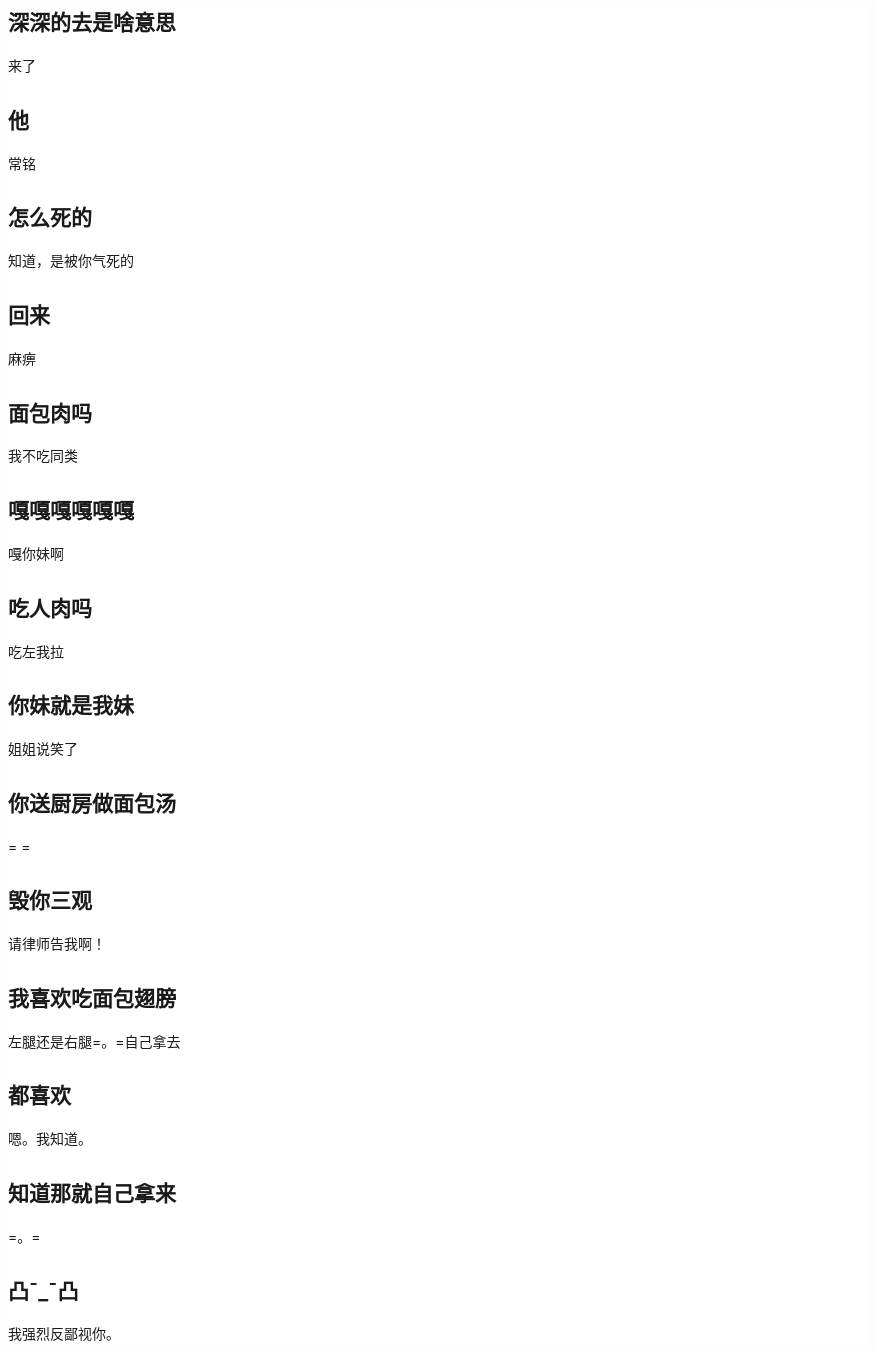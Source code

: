 ## 深深的去是啥意思
来了

## 他
常铭

## 怎么死的
知道，是被你气死的

## 回来
麻痹

## 面包肉吗
我不吃同类

## 嘎嘎嘎嘎嘎嘎
嘎你妹啊

## 吃人肉吗
吃左我拉

## 你妹就是我妹
姐姐说笑了

## 你送厨房做面包汤
= =

## 毁你三观
请律师告我啊！

## 我喜欢吃面包翅膀
左腿还是右腿=。=自己拿去

## 都喜欢
嗯。我知道。

## 知道那就自己拿来
=。=

## 凸ˉ_ˉ凸
我强烈反鄙视你。
